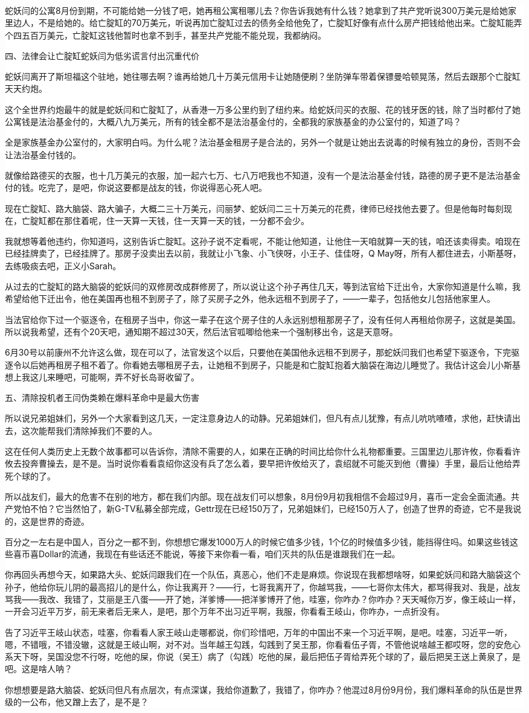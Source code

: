 
蛇妖闫的公寓8月份到期，不可能给她一分钱了吧，她再租公寓租哪儿去？你告诉我她有什么钱？她拿到了共产党听说300万美元是给她家里边人，不是给她的。给亡腚缸的70万美元，听说再加亡腚缸过去的债务全给他免了，亡腚缸好像有点什么房产把钱给他出来。亡腚缸能弄个四五百万美元，亡腚缸这钱他暂时也拿不到手，甚至共产党能不能兑现，我都纳闷。


四、法律会让亡腚缸蛇妖闫为低劣谎言付出沉重代价


蛇妖闫离开了斯坦福这个驻地，她往哪去啊？谁再给她几十万美元信用卡让她随便刷？坐防弹车带着保镖曼哈顿晃荡，然后去跟那个亡腚缸天天约炮。


这个全世界约炮最牛的就是蛇妖闫和亡腚缸了，从香港一万多公里约到了纽约来。给蛇妖闫买的衣服、花的钱牙医的钱，除了当时都付了她公寓钱是法治基金付的，大概八九万美元，所有的钱全都不是法治基金付的，全都我的家族基金的办公室付的，知道了吗？


全是家族基金办公室付的，大家明白吗。为什么呢？法治基金租房子是合法的，另外一个就是让她出去说毒的时候有独立的身份，否则不会让法治基金付钱的。


就像给路德买的衣服，也十几万美元的衣服，加一起六七万、七八万吧我也不知道，没有一个是法治基金付钱，路德的房子更不是法治基金付的钱。吃完了，是吧，你说这要都是战友的钱，你说得恶心死人吧。


现在亡腚缸、路大脑袋、路大骗子，大概二三十万美元，闫丽梦、蛇妖闫二三十万美元的花费，律师已经找他去要了。但是他每时每刻现在，亡腚缸都在那住着呢，住一天算一天钱，住一天算一天的钱，一分都不会少。


我就想等着他违约，你知道吗，这别告诉亡腚缸。这孙子说不定看呢，不能让他知道，让他住一天咱就算一天的钱，咱还该卖得卖。咱现在已经挂牌卖了，已经挂牌了。那房子没卖出去以前，我就让小飞象、小飞侠呀，小王子、佳佳呀，Q May呀，所有人都住进去，小斯基呀，去练吸痰去吧，正义小Sarah。


从过去的亡腚缸的路大脑袋的蛇妖闫的双修房改成群修房了，所以说让这个孙子再住几天，等到法官给下迁出令，大家你知道是什么嘛，我希望给他下迁出令，他在美国再也租不到房子了，除了买房子之外，他永远租不到房子了，——一辈子，包括他女儿包括他家里人。


当法官给你下过一个驱逐令，在租房子当中，你这一辈子在这个房子住的人永远别想租那房子了，没有任何人再租给你房子，这就是美国。所以说我希望，还有个20天吧，通知期不超过30天，然后法官呱唧给他来一个强制移出令，这是天意呀。


6月30号以前康州不允许这么做，现在可以了，法官发这个以后，只要他在美国他永远租不到房子，那蛇妖闫我们也希望下驱逐令，下完驱逐令以后她再租房子租不着了。你看她去哪租房子去，让她租不到房子，只能是和亡腚缸抱着大脑袋在海边儿睡觉了。我估计这会儿小斯基想上我这儿来睡吧，可能啊，弄不好长岛哥收留了。


五、清除投机者王闫伪类赖在爆料革命中是最大伤害


所以说兄弟姐妹们，另外一个大家看到这几天，一定注意身边人的动静。兄弟姐妹们，但凡有点儿犹豫，有点儿吭吭喳喳，求他，赶快请出去，这次能帮我们清除掉我们不要的人。


这在任何人类历史上无数个故事都可以告诉你，清除不需要的人，如果在正确的时间比给你什么礼物都重要。三国里边儿那许攸，你看看许攸去投奔曹操去，是不是。当时说你看看袁绍你这没有兵了怎么着，要早把许攸给灭了，袁绍就不可能灭到他（曹操）手里，最后让他给弄死个球的了。


所以战友们，最大的危害不在别的地方，都在我们内部。现在战友们可以想象，8月份9月初我相信不会超过9月，喜币一定会全面流通。共产党怕不怕？它当然怕了，新G-TV私募全部完成，Gettr现在已经150万了，兄弟姐妹们，已经150万人了，创造了世界的奇迹，它不是我说的，这是世界的奇迹。


百分之一左右是中国人，百分之一都不到，你想想它爆发1000万人的时候它值多少钱，1个亿的时候值多少钱，能挡得住吗。如果这些钱这些喜币喜Dollar的流通，我现在有些话还不能说，等接下来你看一看，咱们灭共的队伍是谁跟我们在一起。


你再回头再想今天，如果路大头、蛇妖闫跟我们在一个队伍，真恶心，他们不走是麻烦。你说现在我都想啥呀，如果蛇妖闫和路大脑袋这个孙子，他给你玩儿阴的最高招儿的是什么，你让我离开？——行，七哥我离开了，你越骂我，——七哥你太伟大，都骂得我对、我是，战友骂我——我改、我错了，艾丽是王八蛋——开了她，洋爹博——把洋爹博开了他，哇塞，你咋办？你咋办？天天喊你万岁，像王岐山一样，一开会习近平万岁，前无来者后无来人，是吧，那个万年不出习近平啊，我服，你看看王岐山，你咋办，一点折没有。


告了习近平王岐山状态，哇塞，你看看人家王岐山走哪都说，你们珍惜吧，万年的中国出不来一个习近平啊，是吧。哇塞，习近平一听，嗯，不错哦，不错没辙，这就是王岐山啊，对不对。当年越王勾践，勾践到了吴王那，你看看伍子胥，不管他说啥越王都哎呀，您的安危心系天下呀，吴国没您不行呀，吃他的屎，你说（吴王）病了（勾践）吃他的屎，最后把伍子胥给弄死个球的了，最后把吴王送上黄泉了，是吧。这是啥人呐？


你想想要是路大脑袋、蛇妖闫但凡有点层次，有点深谋，我给你道歉了，我错了，你咋办？他混过8月份9月份，我们爆料革命的队伍是世界级的一公布，他又蹭上去了，是不是？
